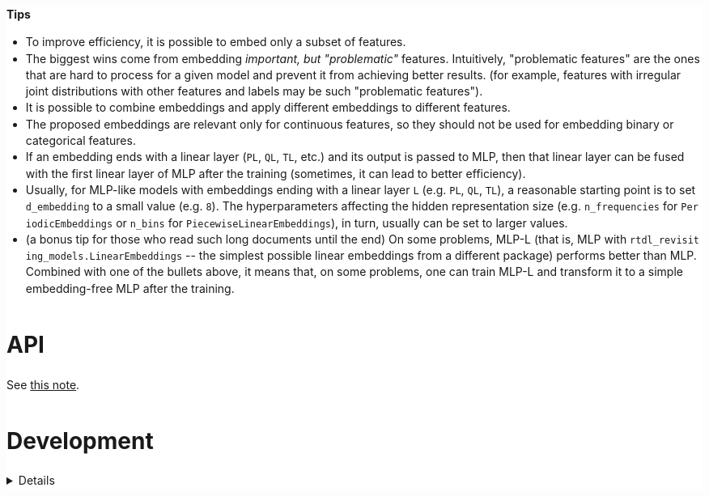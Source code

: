 **Tips**

- To improve efficiency, it is possible to embed only a subset of features.
- The biggest wins come from embedding *important, but "problematic"* features.
  Intuitively, "problematic features" are the ones that are hard to process
  for a given model and prevent it from achieving better results.
  (for example, features with irregular joint distributions
  with other features and labels may be such "problematic features").
- It is possible to combine embeddings
  and apply different embeddings to different features.
- The proposed embeddings are relevant only for continuous features,
  so they should not be used for embedding binary or categorical features.
- If an embedding ends with a linear layer (`PL`, `QL`, `TL`, etc.) and its output
  is passed to MLP, then that linear layer can be fused with the first linear layer of
  MLP after the training (sometimes, it can lead to better efficiency).
- Usually, for MLP-like models with embeddings ending with a linear layer `L`
  (e.g. `PL`, `QL`, `TL`),
  a reasonable starting point is to set `d_embedding` to a small value (e.g. `8`).
  The hyperparameters affecting the hidden representation size (e.g. `n_frequencies` for `PeriodicEmbeddings` or `n_bins` for `PiecewiseLinearEmbeddings`),
  in turn, usually can be set to larger values.
- (a bonus tip for those who read such long documents until the end)
  On some problems, MLP-L
  (that is, MLP with `rtdl_revisiting_models.LinearEmbeddings` -- the simplest possible
  linear embeddings from a different package) performs better than MLP.
  Combined with one of the bullets above, it means that, on some problems,
  one can train MLP-L and transform it to a simple embedding-free MLP after the training.

# API

See [this note](../README.md#api).

# Development

<details></details>

